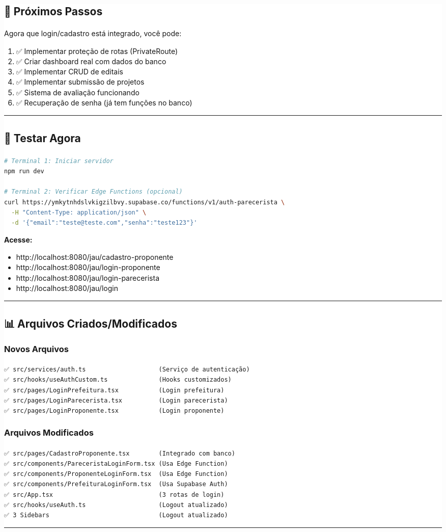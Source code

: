 
## 🎯 Próximos Passos

Agora que login/cadastro está integrado, você pode:

1. ✅ Implementar proteção de rotas (PrivateRoute)
2. ✅ Criar dashboard real com dados do banco
3. ✅ Implementar CRUD de editais
4. ✅ Implementar submissão de projetos
5. ✅ Sistema de avaliação funcionando
6. ✅ Recuperação de senha (já tem funções no banco)

---

## 🚀 Testar Agora

```bash
# Terminal 1: Iniciar servidor
npm run dev

# Terminal 2: Verificar Edge Functions (opcional)
curl https://ymkytnhdslvkigzilbvy.supabase.co/functions/v1/auth-parecerista \
  -H "Content-Type: application/json" \
  -d '{"email":"teste@teste.com","senha":"teste123"}'
```

**Acesse:**
- http://localhost:8080/jau/cadastro-proponente
- http://localhost:8080/jau/login-proponente
- http://localhost:8080/jau/login-parecerista
- http://localhost:8080/jau/login

---

## 📊 Arquivos Criados/Modificados

### Novos Arquivos
```
✅ src/services/auth.ts                    (Serviço de autenticação)
✅ src/hooks/useAuthCustom.ts              (Hooks customizados)
✅ src/pages/LoginPrefeitura.tsx           (Login prefeitura)
✅ src/pages/LoginParecerista.tsx          (Login parecerista)
✅ src/pages/LoginProponente.tsx           (Login proponente)
```

### Arquivos Modificados
```
✅ src/pages/CadastroProponente.tsx        (Integrado com banco)
✅ src/components/PareceristaLoginForm.tsx (Usa Edge Function)
✅ src/components/ProponenteLoginForm.tsx  (Usa Edge Function)
✅ src/components/PrefeituraLoginForm.tsx  (Usa Supabase Auth)
✅ src/App.tsx                             (3 rotas de login)
✅ src/hooks/useAuth.ts                    (Logout atualizado)
✅ 3 Sidebars                              (Logout atualizado)
```

---
